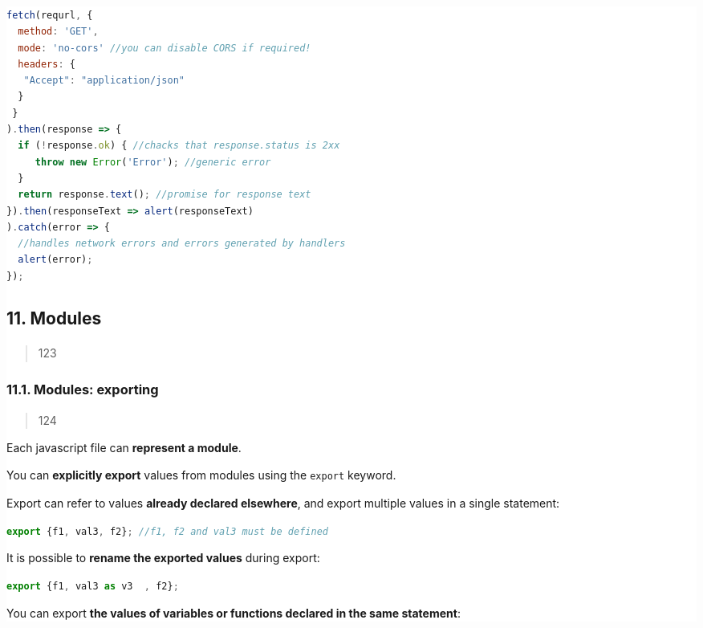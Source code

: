 
```javascript
fetch(requrl, {  
  method: 'GET',    
  mode: 'no-cors' //you can disable CORS if required!     
  headers: { 
   "Accept": "application/json"     
  }
 }
).then(response => {  
  if (!response.ok) { //chacks that response.status is 2xx           
     throw new Error('Error'); //generic error       
  }  
  return response.text(); //promise for response text   
}).then(responseText => alert(responseText)       
).catch(error => {   
  //handles network errors and errors generated by handlers       
  alert(error);  
});
``` 





## 11. Modules




> 123 





### 11.1. Modules: exporting




> 124




Each javascript file can   **represent a module**.

You can **explicitly export** values from modules using the `export` keyword.

Export can refer to values **already declared elsewhere**, and export multiple values in a single statement:

```javascript
export {f1, val3, f2}; //f1, f2 and val3 must be defined  
```  

It is possible to  **rename the exported values** during export:    

```javascript
export {f1, val3 as v3  , f2};
```
You can export  **the values of variables or functions declared in the same statement**:   
